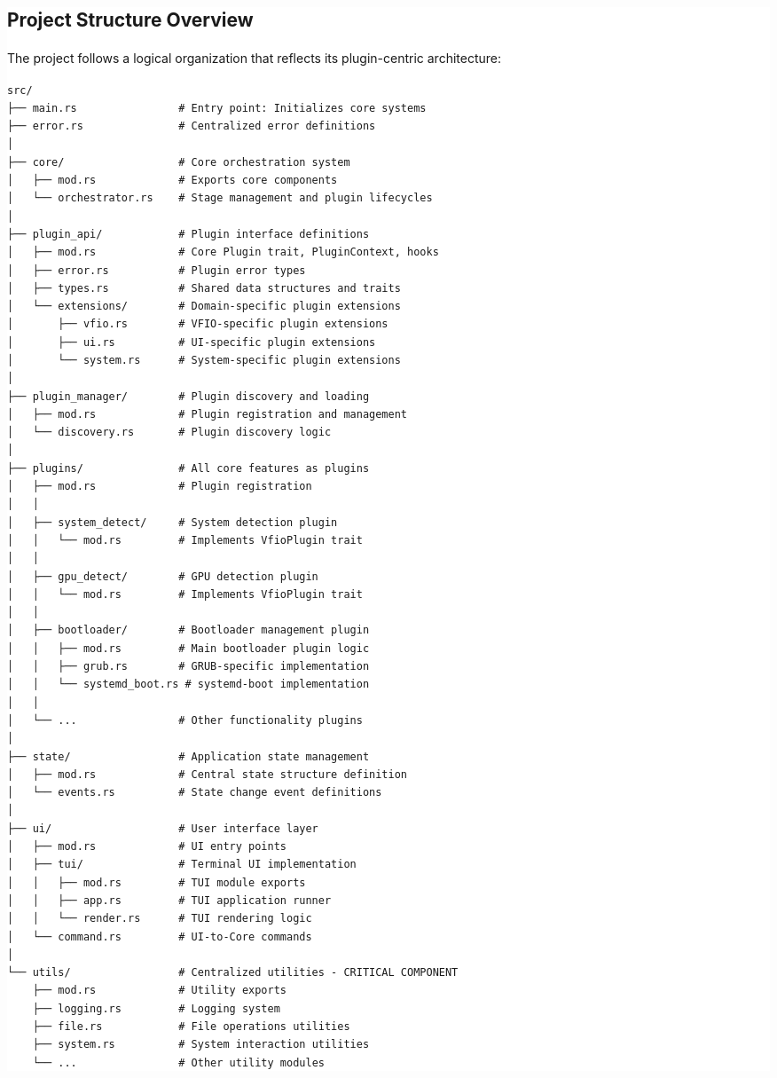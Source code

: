 ## Project Structure Overview

The project follows a logical organization that reflects its plugin-centric architecture:

```
src/
├── main.rs                # Entry point: Initializes core systems
├── error.rs               # Centralized error definitions
│
├── core/                  # Core orchestration system
│   ├── mod.rs             # Exports core components
│   └── orchestrator.rs    # Stage management and plugin lifecycles
│
├── plugin_api/            # Plugin interface definitions
│   ├── mod.rs             # Core Plugin trait, PluginContext, hooks
│   ├── error.rs           # Plugin error types
│   ├── types.rs           # Shared data structures and traits
│   └── extensions/        # Domain-specific plugin extensions
│       ├── vfio.rs        # VFIO-specific plugin extensions
│       ├── ui.rs          # UI-specific plugin extensions
│       └── system.rs      # System-specific plugin extensions
│
├── plugin_manager/        # Plugin discovery and loading
│   ├── mod.rs             # Plugin registration and management
│   └── discovery.rs       # Plugin discovery logic
│
├── plugins/               # All core features as plugins
│   ├── mod.rs             # Plugin registration
│   │
│   ├── system_detect/     # System detection plugin
│   │   └── mod.rs         # Implements VfioPlugin trait
│   │
│   ├── gpu_detect/        # GPU detection plugin
│   │   └── mod.rs         # Implements VfioPlugin trait
│   │
│   ├── bootloader/        # Bootloader management plugin
│   │   ├── mod.rs         # Main bootloader plugin logic
│   │   ├── grub.rs        # GRUB-specific implementation
│   │   └── systemd_boot.rs # systemd-boot implementation
│   │
│   └── ...                # Other functionality plugins
│
├── state/                 # Application state management
│   ├── mod.rs             # Central state structure definition
│   └── events.rs          # State change event definitions
│
├── ui/                    # User interface layer
│   ├── mod.rs             # UI entry points
│   ├── tui/               # Terminal UI implementation
│   │   ├── mod.rs         # TUI module exports
│   │   ├── app.rs         # TUI application runner
│   │   └── render.rs      # TUI rendering logic
│   └── command.rs         # UI-to-Core commands
│
└── utils/                 # Centralized utilities - CRITICAL COMPONENT
    ├── mod.rs             # Utility exports
    ├── logging.rs         # Logging system
    ├── file.rs            # File operations utilities
    ├── system.rs          # System interaction utilities
    └── ...                # Other utility modules
```
